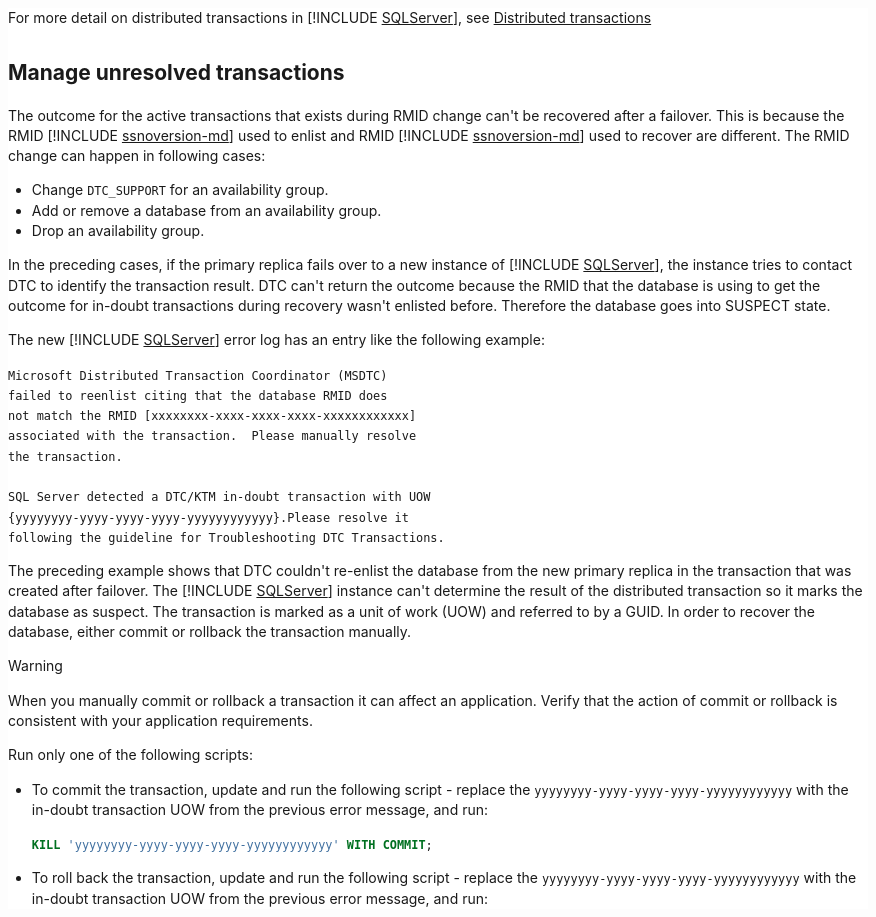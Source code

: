 For more detail on distributed transactions in [!INCLUDE [SQLServer](../../../includes/ssnoversion-md.md)], see [Distributed transactions](#distTran)

## Manage unresolved transactions

The outcome for the active transactions that exists during RMID change can't be recovered after a failover. This is because the RMID [!INCLUDE [ssnoversion-md](../../../includes/ssnoversion-md.md)] used to enlist and RMID [!INCLUDE [ssnoversion-md](../../../includes/ssnoversion-md.md)] used to recover are different. The RMID change can happen in following cases:

- Change `DTC_SUPPORT` for an availability group.
- Add or remove a database from an availability group.
- Drop an availability group.

In the preceding cases, if the primary replica fails over to a new instance of [!INCLUDE [SQLServer](../../../includes/ssnoversion-md.md)], the instance tries to contact DTC to identify the transaction result. DTC can't return the outcome because the RMID that the database is using to get the outcome for in-doubt transactions during recovery wasn't enlisted before. Therefore the database goes into SUSPECT state.

The new [!INCLUDE [SQLServer](../../../includes/ssnoversion-md.md)] error log has an entry like the following example:

```output
Microsoft Distributed Transaction Coordinator (MSDTC)
failed to reenlist citing that the database RMID does
not match the RMID [xxxxxxxx-xxxx-xxxx-xxxx-xxxxxxxxxxxx]
associated with the transaction.  Please manually resolve
the transaction.

SQL Server detected a DTC/KTM in-doubt transaction with UOW
{yyyyyyyy-yyyy-yyyy-yyyy-yyyyyyyyyyyy}.Please resolve it
following the guideline for Troubleshooting DTC Transactions.
```

The preceding example shows that DTC couldn't re-enlist the database from the new primary replica in the transaction that was created after failover. The [!INCLUDE [SQLServer](../../../includes/ssnoversion-md.md)] instance can't determine the result of the distributed transaction so it marks the database as suspect. The transaction is marked as a unit of work (UOW) and referred to by a GUID. In order to recover the database, either commit or rollback the transaction manually.

> [!WARNING]  
> When you manually commit or rollback a transaction it can affect an application. Verify that the action of commit or rollback is consistent with your application requirements.

Run only one of the following scripts:

- To commit the transaction, update and run the following script - replace the `yyyyyyyy-yyyy-yyyy-yyyy-yyyyyyyyyyyy` with the in-doubt transaction UOW from the previous error message, and run:

  ```sql
  KILL 'yyyyyyyy-yyyy-yyyy-yyyy-yyyyyyyyyyyy' WITH COMMIT;
  ```

- To roll back the transaction, update and run the following script - replace the `yyyyyyyy-yyyy-yyyy-yyyy-yyyyyyyyyyyy` with the in-doubt transaction UOW from the previous error message, and run:
